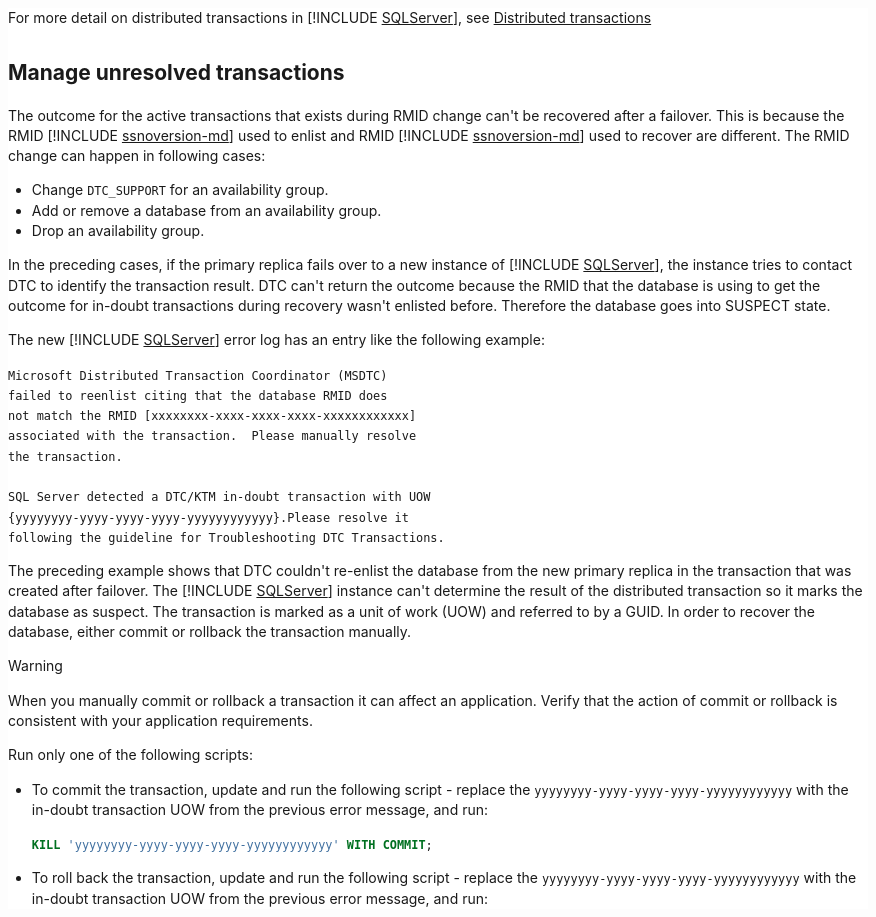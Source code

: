 For more detail on distributed transactions in [!INCLUDE [SQLServer](../../../includes/ssnoversion-md.md)], see [Distributed transactions](#distTran)

## Manage unresolved transactions

The outcome for the active transactions that exists during RMID change can't be recovered after a failover. This is because the RMID [!INCLUDE [ssnoversion-md](../../../includes/ssnoversion-md.md)] used to enlist and RMID [!INCLUDE [ssnoversion-md](../../../includes/ssnoversion-md.md)] used to recover are different. The RMID change can happen in following cases:

- Change `DTC_SUPPORT` for an availability group.
- Add or remove a database from an availability group.
- Drop an availability group.

In the preceding cases, if the primary replica fails over to a new instance of [!INCLUDE [SQLServer](../../../includes/ssnoversion-md.md)], the instance tries to contact DTC to identify the transaction result. DTC can't return the outcome because the RMID that the database is using to get the outcome for in-doubt transactions during recovery wasn't enlisted before. Therefore the database goes into SUSPECT state.

The new [!INCLUDE [SQLServer](../../../includes/ssnoversion-md.md)] error log has an entry like the following example:

```output
Microsoft Distributed Transaction Coordinator (MSDTC)
failed to reenlist citing that the database RMID does
not match the RMID [xxxxxxxx-xxxx-xxxx-xxxx-xxxxxxxxxxxx]
associated with the transaction.  Please manually resolve
the transaction.

SQL Server detected a DTC/KTM in-doubt transaction with UOW
{yyyyyyyy-yyyy-yyyy-yyyy-yyyyyyyyyyyy}.Please resolve it
following the guideline for Troubleshooting DTC Transactions.
```

The preceding example shows that DTC couldn't re-enlist the database from the new primary replica in the transaction that was created after failover. The [!INCLUDE [SQLServer](../../../includes/ssnoversion-md.md)] instance can't determine the result of the distributed transaction so it marks the database as suspect. The transaction is marked as a unit of work (UOW) and referred to by a GUID. In order to recover the database, either commit or rollback the transaction manually.

> [!WARNING]  
> When you manually commit or rollback a transaction it can affect an application. Verify that the action of commit or rollback is consistent with your application requirements.

Run only one of the following scripts:

- To commit the transaction, update and run the following script - replace the `yyyyyyyy-yyyy-yyyy-yyyy-yyyyyyyyyyyy` with the in-doubt transaction UOW from the previous error message, and run:

  ```sql
  KILL 'yyyyyyyy-yyyy-yyyy-yyyy-yyyyyyyyyyyy' WITH COMMIT;
  ```

- To roll back the transaction, update and run the following script - replace the `yyyyyyyy-yyyy-yyyy-yyyy-yyyyyyyyyyyy` with the in-doubt transaction UOW from the previous error message, and run:
